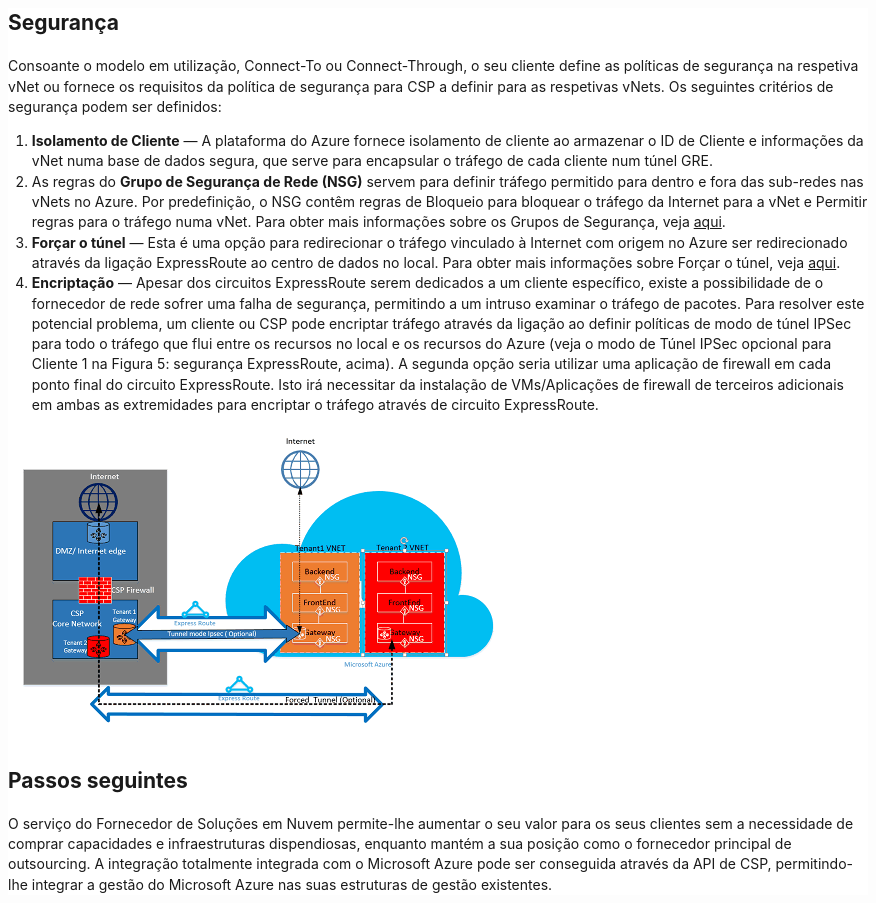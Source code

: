 ## <a name="security"></a>Segurança
Consoante o modelo em utilização, Connect-To ou Connect-Through, o seu cliente define as políticas de segurança na respetiva vNet ou fornece os requisitos da política de segurança para CSP a definir para as respetivas vNets. Os seguintes critérios de segurança podem ser definidos:

1. **Isolamento de Cliente** — A plataforma do Azure fornece isolamento de cliente ao armazenar o ID de Cliente e informações da vNet numa base de dados segura, que serve para encapsular o tráfego de cada cliente num túnel GRE.
2. As regras do **Grupo de Segurança de Rede (NSG)** servem para definir tráfego permitido para dentro e fora das sub-redes nas vNets no Azure. Por predefinição, o NSG contêm regras de Bloqueio para bloquear o tráfego da Internet para a vNet e Permitir regras para o tráfego numa vNet. Para obter mais informações sobre os Grupos de Segurança, veja [aqui](https://azure.microsoft.com/blog/network-security-groups/).
3. **Forçar o túnel** — Esta é uma opção para redirecionar o tráfego vinculado à Internet com origem no Azure ser redirecionado através da ligação ExpressRoute ao centro de dados no local. Para obter mais informações sobre Forçar o túnel, veja [aqui](expressroute-routing.md#advertising-default-routes).  
4. **Encriptação** — Apesar dos circuitos ExpressRoute serem dedicados a um cliente específico, existe a possibilidade de o fornecedor de rede sofrer uma falha de segurança, permitindo a um intruso examinar o tráfego de pacotes. Para resolver este potencial problema, um cliente ou CSP pode encriptar tráfego através da ligação ao definir políticas de modo de túnel IPSec para todo o tráfego que flui entre os recursos no local e os recursos do Azure (veja o modo de Túnel IPSec opcional para Cliente 1 na Figura 5: segurança ExpressRoute, acima). A segunda opção seria utilizar uma aplicação de firewall em cada ponto final do circuito ExpressRoute. Isto irá necessitar da instalação de VMs/Aplicações de firewall de terceiros adicionais em ambas as extremidades para encriptar o tráfego através de circuito ExpressRoute.

![texto alternativo](./media/expressroute-for-cloud-solution-providers/expressroute-security.png)  

## <a name="next-steps"></a>Passos seguintes
O serviço do Fornecedor de Soluções em Nuvem permite-lhe aumentar o seu valor para os seus clientes sem a necessidade de comprar capacidades e infraestruturas dispendiosas, enquanto mantém a sua posição como o fornecedor principal de outsourcing. A integração totalmente integrada com o Microsoft Azure pode ser conseguida através da API de CSP, permitindo-lhe integrar a gestão do Microsoft Azure nas suas estruturas de gestão existentes.  
